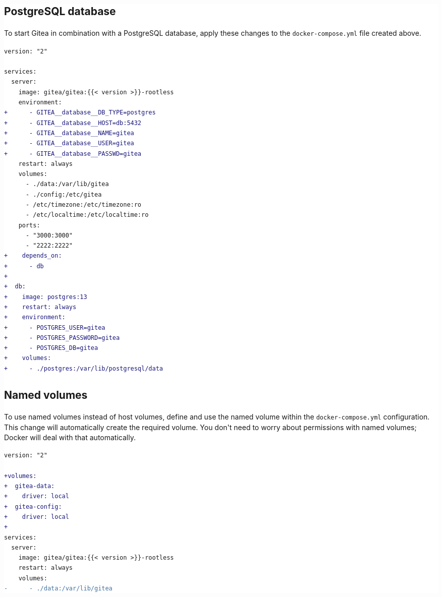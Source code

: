 ```diff
```

## PostgreSQL database

To start Gitea in combination with a PostgreSQL database, apply these changes to
the `docker-compose.yml` file created above.

```diff
version: "2"

services:
  server:
    image: gitea/gitea:{{< version >}}-rootless
    environment:
+      - GITEA__database__DB_TYPE=postgres
+      - GITEA__database__HOST=db:5432
+      - GITEA__database__NAME=gitea
+      - GITEA__database__USER=gitea
+      - GITEA__database__PASSWD=gitea
    restart: always
    volumes:
      - ./data:/var/lib/gitea
      - ./config:/etc/gitea  
      - /etc/timezone:/etc/timezone:ro
      - /etc/localtime:/etc/localtime:ro
    ports:
      - "3000:3000"
      - "2222:2222"
+    depends_on:
+      - db
+
+  db:
+    image: postgres:13
+    restart: always
+    environment:
+      - POSTGRES_USER=gitea
+      - POSTGRES_PASSWORD=gitea
+      - POSTGRES_DB=gitea
+    volumes:
+      - ./postgres:/var/lib/postgresql/data
```

## Named volumes

To use named volumes instead of host volumes, define and use the named volume
within the `docker-compose.yml` configuration. This change will automatically
create the required volume. You don't need to worry about permissions with
named volumes; Docker will deal with that automatically.

```diff
version: "2"

+volumes:
+  gitea-data:
+    driver: local
+  gitea-config:
+    driver: local
+
services:
  server:
    image: gitea/gitea:{{< version >}}-rootless
    restart: always
    volumes:
-      - ./data:/var/lib/gitea
```